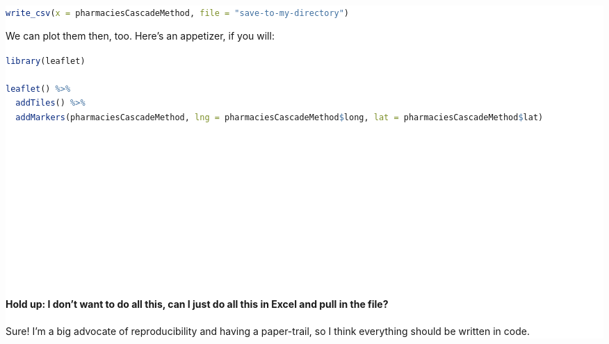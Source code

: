 ``` r
write_csv(x = pharmaciesCascadeMethod, file = "save-to-my-directory")
```

We can plot them then, too. Here’s an appetizer, if you will:

``` r
library(leaflet) 

leaflet() %>%
  addTiles() %>%
  addMarkers(pharmaciesCascadeMethod, lng = pharmaciesCascadeMethod$long, lat = pharmaciesCascadeMethod$lat)
```

<div id="htmlwidget-7ab57412f7b1df4d5773" style="width:100%;height:216px;" class="leaflet html-widget"></div>
  <script type="application/json" data-for="htmlwidget-7ab57412f7b1df4d5773">
<script type="application/json" data-for="htmlwidget-7ab57412f7b1df4d5773">{"x":{"options":{"crs":{"crsClass":"L.CRS.EPSG3857","code":null,"proj4def":null,"projectedBounds":null,"options":{}}},"calls":[{"method":"addTiles","args":["//{s}.tile.openstreetmap.org/{z}/{x}/{y}.png",null,null,{"minZoom":0,"maxZoom":18,"tileSize":256,"subdomains":"abc","errorTileUrl":"","tms":false,"noWrap":false,"zoomOffset":0,"zoomReverse":false,"opacity":1,"zIndex":1,"detectRetina":false,"attribution":"&copy; <a href=\"http://openstreetmap.org\">OpenStreetMap<\/a> contributors, <a href=\"http://creativecommons.org/licenses/by-sa/2.0/\">CC-BY-SA<\/a>"}]},{"method":"addMarkers","args":[[29.61802,29.639494,29.6719241,29.665777,29.691442,29.691442,29.659714,29.38366485,29.995422,29.942062,30.023544,29.175127,29.174002],[-82.3845094,-82.34262,-82.2933192471213,-82.24976,-82.43724,-82.43724,-82.41072,-82.4550767251548,-82.34933,-82.10227,-82.328545,-82.13787,-82.13788],null,{"Name":["Malcom Randall VA Medical Ctr","Shands Hospital-University FL","Tacachale","North Florida Evaluation/Trtmnt","Shands Rehabilitation Hospital","Shands Vista","N Florida Reg Med Ctr","Tri County Hospital Williston","Reception & Medical Center","Shands Starke Medical Center","Lake Butler Hospital","Ocala Regional Medical Center","Munroe Regional Medical Center"],"Address":["1601 SW Archer Rd","1600 SW Archer Rd","1621 NE Waldo Rd","1200 NE 55th Blvd","4101 NW 89th Blvd","4101 NW 89th Blvd","6500 W Newberry Rd","125 SW 7th St","7765 S County Road 231","922 E Call St","850 E Main St","1431 SW 1st Ave","1500 SW 1st Ave"],"City":["Gainesville","Gainesville","Gainesville","Gainesville","Gainesville","Gainesville","Gainesville","Williston","Lake Butler","Starke","Lake Butler","Ocala","Ocala"],"State":["FL","FL","FL","FL","FL","FL","FL","FL","FL","FL","FL","FL","FL"],"Zip":["32608","32610","32609","32641","32606","32606","32605","32696","32054","32091","32054","34471","34471"],"Phone":["(352)376-1611","(352)265-0111","(352)955-5000","(352)375-8484","(352)265-5491","(352)265-5497","(352)333-4000","(352)528-2801","(386)496-6000","(904)368-2300","(386)496-2323","(352)401-1000","(352)351-7200"],"lat":[29.61802,29.639494,29.6719241,29.665777,29.691442,29.691442,29.659714,29.38366485,29.995422,29.942062,30.023544,29.175127,29.174002],"long":[-82.3845094,-82.34262,-82.2933192471213,-82.24976,-82.43724,-82.43724,-82.41072,-82.4550767251548,-82.34933,-82.10227,-82.328545,-82.13787,-82.13788],"geo_method":["osm","census","osm","census","census","census","census","osm","census","census","census","census","census"]},null,{"interactive":true,"draggable":false,"keyboard":true,"title":"","alt":"","zIndexOffset":0,"opacity":1,"riseOnHover":false,"riseOffset":250},null,null,null,null,null,{"interactive":false,"permanent":false,"direction":"auto","opacity":1,"offset":[0,0],"textsize":"10px","textOnly":false,"className":"","sticky":true},null]}],"limits":{"lat":[29.174002,30.023544],"lng":[-82.4550767251548,-82.10227]}},"evals":[],"jsHooks":[]}</script>

#### Hold up: I don’t want to do all this, can I just do all this in Excel and pull in the file?

Sure! I’m a big advocate of reproducibility and having a paper-trail, so
I think everything should be written in code.
